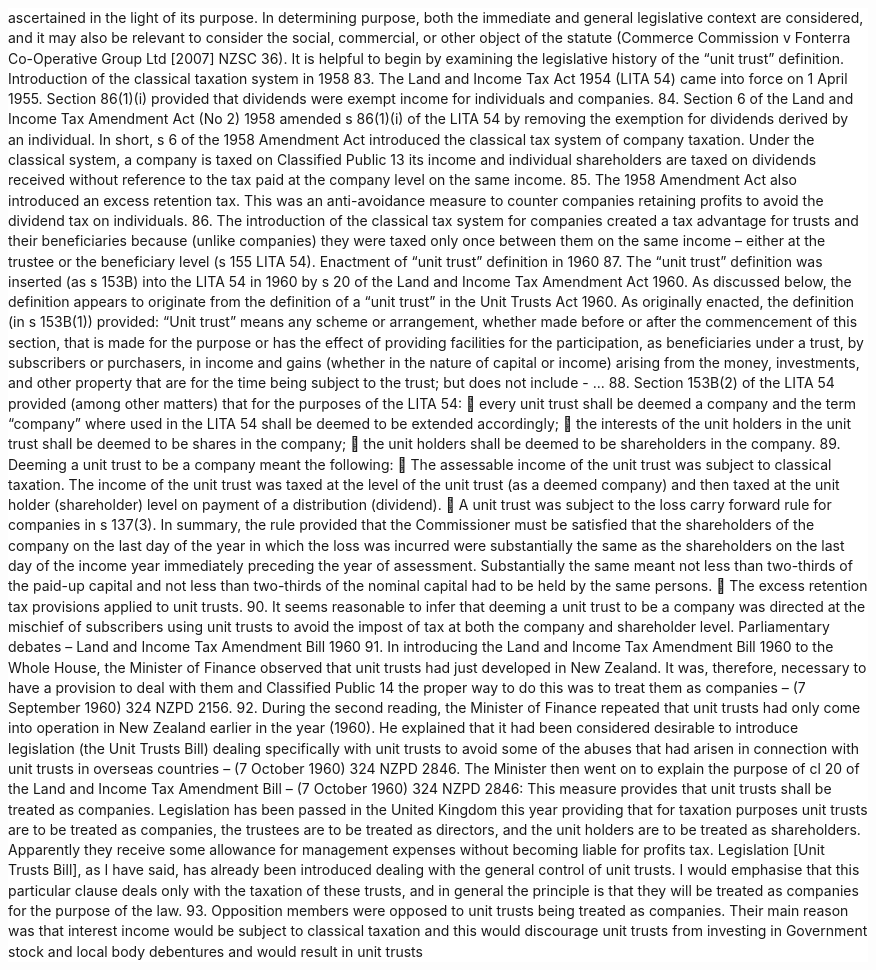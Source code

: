 ascertained in the light of its purpose. In determining purpose, both the immediate and general legislative context are considered, and it may also be relevant to consider the social, commercial, or other object of the statute (Commerce Commission v Fonterra Co-Operative Group Ltd \[2007\] NZSC 36). It is helpful to begin by examining the legislative history of the “unit trust” definition. Introduction of the classical taxation system in 1958 83. The Land and Income Tax Act 1954 (LITA 54) came into force on 1 April 1955. Section 86(1)(i) provided that dividends were exempt income for individuals and companies. 84. Section 6 of the Land and Income Tax Amendment Act (No 2) 1958 amended s 86(1)(i) of the LITA 54 by removing the exemption for dividends derived by an individual. In short, s 6 of the 1958 Amendment Act introduced the classical tax system of company taxation. Under the classical system, a company is taxed on Classified Public 13 its income and individual shareholders are taxed on dividends received without reference to the tax paid at the company level on the same income. 85. The 1958 Amendment Act also introduced an excess retention tax. This was an anti-avoidance measure to counter companies retaining profits to avoid the dividend tax on individuals. 86. The introduction of the classical tax system for companies created a tax advantage for trusts and their beneficiaries because (unlike companies) they were taxed only once between them on the same income – either at the trustee or the beneficiary level (s 155 LITA 54). Enactment of “unit trust” definition in 1960 87. The “unit trust” definition was inserted (as s 153B) into the LITA 54 in 1960 by s 20 of the Land and Income Tax Amendment Act 1960. As discussed below, the definition appears to originate from the definition of a “unit trust” in the Unit Trusts Act 1960. As originally enacted, the definition (in s 153B(1)) provided: “Unit trust” means any scheme or arrangement, whether made before or after the commencement of this section, that is made for the purpose or has the effect of providing facilities for the participation, as beneficiaries under a trust, by subscribers or purchasers, in income and gains (whether in the nature of capital or income) arising from the money, investments, and other property that are for the time being subject to the trust; but does not include - ... 88. Section 153B(2) of the LITA 54 provided (among other matters) that for the purposes of the LITA 54:  every unit trust shall be deemed a company and the term “company” where used in the LITA 54 shall be deemed to be extended accordingly;  the interests of the unit holders in the unit trust shall be deemed to be shares in the company;  the unit holders shall be deemed to be shareholders in the company. 89. Deeming a unit trust to be a company meant the following:  The assessable income of the unit trust was subject to classical taxation. The income of the unit trust was taxed at the level of the unit trust (as a deemed company) and then taxed at the unit holder (shareholder) level on payment of a distribution (dividend).  A unit trust was subject to the loss carry forward rule for companies in s 137(3). In summary, the rule provided that the Commissioner must be satisfied that the shareholders of the company on the last day of the year in which the loss was incurred were substantially the same as the shareholders on the last day of the income year immediately preceding the year of assessment. Substantially the same meant not less than two-thirds of the paid-up capital and not less than two-thirds of the nominal capital had to be held by the same persons.  The excess retention tax provisions applied to unit trusts. 90. It seems reasonable to infer that deeming a unit trust to be a company was directed at the mischief of subscribers using unit trusts to avoid the impost of tax at both the company and shareholder level. Parliamentary debates – Land and Income Tax Amendment Bill 1960 91. In introducing the Land and Income Tax Amendment Bill 1960 to the Whole House, the Minister of Finance observed that unit trusts had just developed in New Zealand. It was, therefore, necessary to have a provision to deal with them and Classified Public 14 the proper way to do this was to treat them as companies – (7 September 1960) 324 NZPD 2156. 92. During the second reading, the Minister of Finance repeated that unit trusts had only come into operation in New Zealand earlier in the year (1960). He explained that it had been considered desirable to introduce legislation (the Unit Trusts Bill) dealing specifically with unit trusts to avoid some of the abuses that had arisen in connection with unit trusts in overseas countries – (7 October 1960) 324 NZPD 2846. The Minister then went on to explain the purpose of cl 20 of the Land and Income Tax Amendment Bill – (7 October 1960) 324 NZPD 2846: This measure provides that unit trusts shall be treated as companies. Legislation has been passed in the United Kingdom this year providing that for taxation purposes unit trusts are to be treated as companies, the trustees are to be treated as directors, and the unit holders are to be treated as shareholders. Apparently they receive some allowance for management expenses without becoming liable for profits tax. Legislation \[Unit Trusts Bill\], as I have said, has already been introduced dealing with the general control of unit trusts. I would emphasise that this particular clause deals only with the taxation of these trusts, and in general the principle is that they will be treated as companies for the purpose of the law. 93. Opposition members were opposed to unit trusts being treated as companies. Their main reason was that interest income would be subject to classical taxation and this would discourage unit trusts from investing in Government stock and local body debentures and would result in unit trusts
